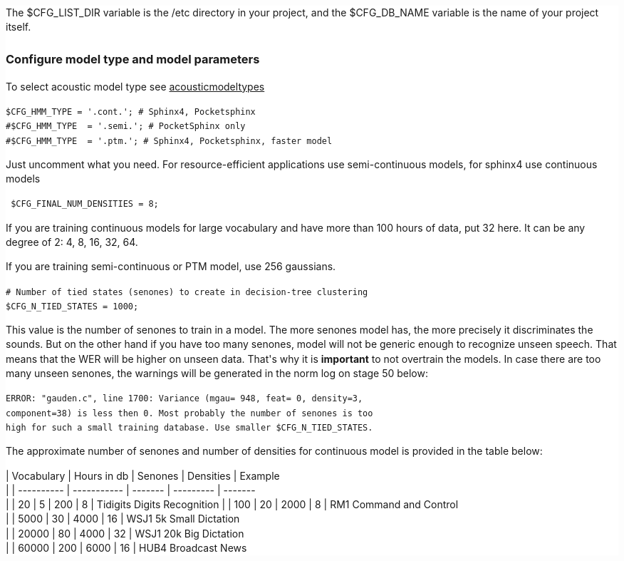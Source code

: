 The $CFG_LIST_DIR variable is the /etc directory in your project, and the 
$CFG_DB_NAME variable is the name of your project itself. 

### Configure model type and model parameters

To select acoustic model type see [acousticmodeltypes](/wiki/acousticmodeltypes)

	
	$CFG_HMM_TYPE = '.cont.'; # Sphinx4, Pocketsphinx
	#$CFG_HMM_TYPE  = '.semi.'; # PocketSphinx only
	#$CFG_HMM_TYPE  = '.ptm.'; # Sphinx4, Pocketsphinx, faster model


Just uncomment what you need. For resource-efficient applications use 
semi-continuous models, for sphinx4 
use continuous models

	
	 $CFG_FINAL_NUM_DENSITIES = 8;


If you are training continuous models for large vocabulary and have more than 
100 hours of data, put 32 here. It can be any
degree of 2: 4, 8, 16, 32, 64.

If you are training semi-continuous or PTM model, use 256 gaussians.

	
	# Number of tied states (senones) to create in decision-tree clustering
	$CFG_N_TIED_STATES = 1000;


This value is the number of senones to train in a model. The more senones model 
has, the more precisely it discriminates the sounds. But on the other hand if 
you have too many senones, model will not be generic enough to recognize unseen 
speech. That means that the WER will be higher on unseen data. That's why it is 
**important** to not 
overtrain the models. In case there are too many unseen senones, the warnings 
will be generated in the norm log on stage 50 below:

	
	ERROR: "gauden.c", line 1700: Variance (mgau= 948, feat= 0, density=3, 
	component=38) is less then 0. Most probably the number of senones is too
	high for such a small training database. Use smaller $CFG_N_TIED_STATES.


The approximate number of senones and number of densities for continuous model 
is provided in the table below:

 | Vocabulary | Hours in db | Senones | Densities | Example                     
        | 
 | ---------- | ----------- | ------- | --------- | -------                     
        | 
 | 20         | 5           | 200     | 8         | Tidigits Digits Recognition 
        | 
 | 100        | 20          | 2000    | 8         | RM1 Command and Control     
        | 
 | 5000       | 30          | 4000    | 16        | WSJ1 5k  Small Dictation    
        | 
 | 20000      | 80          | 4000    | 32        | WSJ1 20k  Big Dictation     
        | 
 | 60000      | 200         | 6000    | 16        | HUB4  Broadcast News        